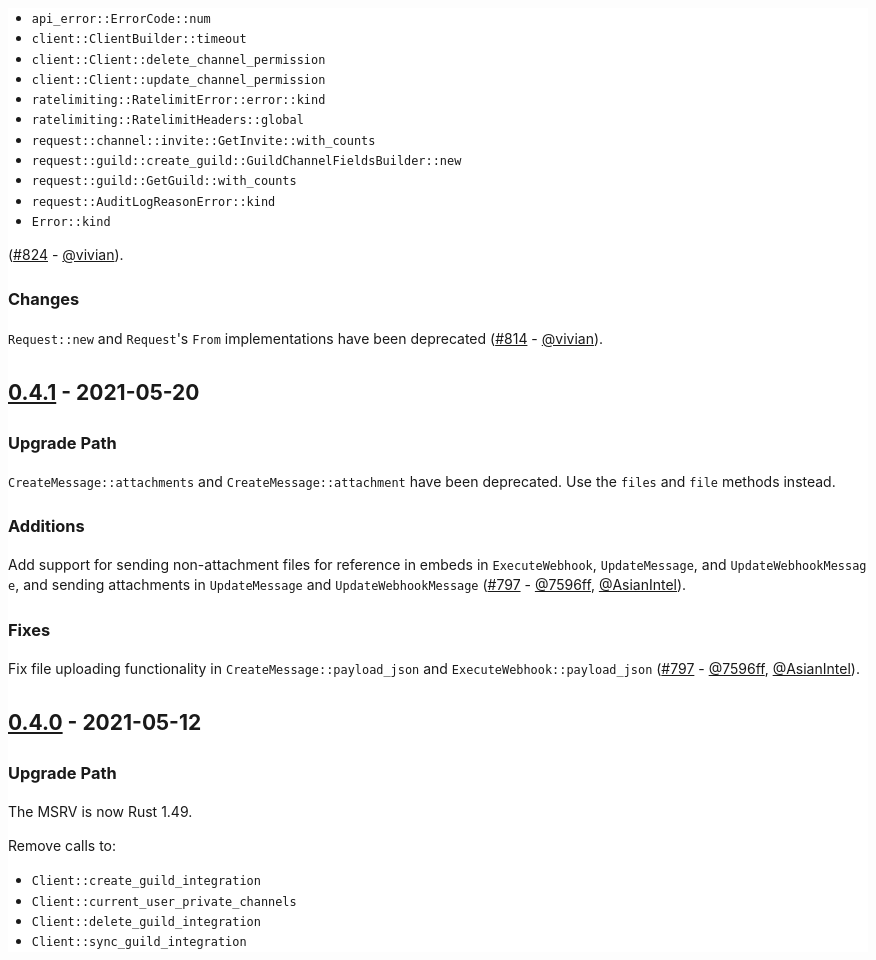 - `api_error::ErrorCode::num`
- `client::ClientBuilder::timeout`
- `client::Client::delete_channel_permission`
- `client::Client::update_channel_permission`
- `ratelimiting::RatelimitError::error::kind`
- `ratelimiting::RatelimitHeaders::global`
- `request::channel::invite::GetInvite::with_counts`
- `request::guild::create_guild::GuildChannelFieldsBuilder::new`
- `request::guild::GetGuild::with_counts`
- `request::AuditLogReasonError::kind`
- `Error::kind`

([#824] - [@vivian]).

### Changes

`Request::new` and `Request`'s `From` implementations have been deprecated
([#814] - [@vivian]).

[#844]: https://github.com/twilight-rs/twilight/pull/844
[#831]: https://github.com/twilight-rs/twilight/pull/831
[#830]: https://github.com/twilight-rs/twilight/pull/830
[#828]: https://github.com/twilight-rs/twilight/pull/828
[#824]: https://github.com/twilight-rs/twilight/pull/824
[#818]: https://github.com/twilight-rs/twilight/pull/818
[#817]: https://github.com/twilight-rs/twilight/pull/817
[#814]: https://github.com/twilight-rs/twilight/pull/814
[#812]: https://github.com/twilight-rs/twilight/pull/812
[#809]: https://github.com/twilight-rs/twilight/pull/809

## [0.4.1] - 2021-05-20

### Upgrade Path

`CreateMessage::attachments` and `CreateMessage::attachment` have been
deprecated. Use the `files` and `file` methods instead.

### Additions

Add support for sending non-attachment files for reference in embeds in
`ExecuteWebhook`, `UpdateMessage`, and `UpdateWebhookMessage`, and sending
attachments in `UpdateMessage` and `UpdateWebhookMessage`
([#797] - [@7596ff], [@AsianIntel]).

### Fixes

Fix file uploading functionality in `CreateMessage::payload_json` and
`ExecuteWebhook::payload_json` ([#797] - [@7596ff], [@AsianIntel]).

[#797]: https://github.com/twilight-rs/twilight/pull/797

## [0.4.0] - 2021-05-12

### Upgrade Path

The MSRV is now Rust 1.49.

Remove calls to:

- `Client::create_guild_integration`
- `Client::current_user_private_channels`
- `Client::delete_guild_integration`
- `Client::sync_guild_integration`


[#1882]: https://github.com/twilight-rs/twilight/issues/1882
[#1884]: https://github.com/twilight-rs/twilight/issues/1884
[#1890]: https://github.com/twilight-rs/twilight/issues/1890
[#1897]: https://github.com/twilight-rs/twilight/issues/1897
[#1730]: https://github.com/twilight-rs/twilight/pull/1730
[#1708]: https://github.com/twilight-rs/twilight/pull/1708
[#1707]: https://github.com/twilight-rs/twilight/pull/1707
[#1706]: https://github.com/twilight-rs/twilight/pull/1706
[#1701]: https://github.com/twilight-rs/twilight/pull/1701
[#1692]: https://github.com/twilight-rs/twilight/pull/1692
[#1684]: https://github.com/twilight-rs/twilight/pull/1684
[#1618]: https://github.com/twilight-rs/twilight/pull/1618
[#1586]: https://github.com/twilight-rs/twilight/pull/1586
[#1719]: https://github.com/twilight-rs/twilight/pull/1719
[#1657]: https://github.com/twilight-rs/twilight/pull/1657
[#1624]: https://github.com/twilight-rs/twilight/pull/1624
[#1653]: https://github.com/twilight-rs/twilight/pull/1653
[#1663]: https://github.com/twilight-rs/twilight/pull/1663
[#1670]: https://github.com/twilight-rs/twilight/pull/1670
[#1672]: https://github.com/twilight-rs/twilight/pull/1672
[#1392]: https://github.com/twilight-rs/twilight/pull/1392
[#1544]: https://github.com/twilight-rs/twilight/pull/1544
[#1565]: https://github.com/twilight-rs/twilight/pull/1565
[#1575]: https://github.com/twilight-rs/twilight/pull/1575
[#1596]: https://github.com/twilight-rs/twilight/pull/1596
[#1354]: https://github.com/twilight-rs/twilight/pull/1354
[#1433]: https://github.com/twilight-rs/twilight/pull/1433
[#1508]: https://github.com/twilight-rs/twilight/pull/1508
[#1509]: https://github.com/twilight-rs/twilight/pull/1508
[#1521]: https://github.com/twilight-rs/twilight/pull/1521
[#1540]: https://github.com/twilight-rs/twilight/pull/1540
[#1429]: https://github.com/twilight-rs/twilight/pull/1429
[#1499]: https://github.com/twilight-rs/twilight/pull/1499
[#1516]: https://github.com/twilight-rs/twilight/pull/1516
[#1525]: https://github.com/twilight-rs/twilight/pull/1525
[#1162]: https://github.com/twilight-rs/twilight/pull/1162
[#1260]: https://github.com/twilight-rs/twilight/pull/1260
[#1275]: https://github.com/twilight-rs/twilight/pull/1275
[#1314]: https://github.com/twilight-rs/twilight/pull/1314
[#1331]: https://github.com/twilight-rs/twilight/pull/1331
[#1394]: https://github.com/twilight-rs/twilight/pull/1394
[#1395]: https://github.com/twilight-rs/twilight/pull/1395
[#1397]: https://github.com/twilight-rs/twilight/pull/1397
[#1402]: https://github.com/twilight-rs/twilight/pull/1402
[#1412]: https://github.com/twilight-rs/twilight/pull/1412
[#1457]: https://github.com/twilight-rs/twilight/pull/1457
[#1435]: https://github.com/twilight-rs/twilight/pull/1435
[#1355]: https://github.com/twilight-rs/twilight/pull/1355
[#1399]: https://github.com/twilight-rs/twilight/pull/1399
[#1389]: https://github.com/twilight-rs/twilight/pull/1389
[#1386]: https://github.com/twilight-rs/twilight/pull/1386
[#1353]: https://github.com/twilight-rs/twilight/pull/1353
[#1342]: https://github.com/twilight-rs/twilight/pull/1342
[#1326]: https://github.com/twilight-rs/twilight/pull/1326
[#1317]: https://github.com/twilight-rs/twilight/pull/1317
[#1318]: https://github.com/twilight-rs/twilight/pull/1318
[#1323]: https://github.com/twilight-rs/twilight/pull/1323
[#1326]: https://github.com/twilight-rs/twilight/pull/1326
[#1327]: https://github.com/twilight-rs/twilight/pull/1327
[#1191]: https://github.com/twilight-rs/twilight/pull/1191
[#1203]: https://github.com/twilight-rs/twilight/pull/1203
[#1256]: https://github.com/twilight-rs/twilight/pull/1256
[#1273]: https://github.com/twilight-rs/twilight/pull/1273
[#1276]: https://github.com/twilight-rs/twilight/pull/1276
[#1287]: https://github.com/twilight-rs/twilight/pull/1287
[#1310]: https://github.com/twilight-rs/twilight/pull/1310
[#1286]: https://github.com/twilight-rs/twilight/pull/1286
[#1291]: https://github.com/twilight-rs/twilight/pull/1291
[#1311]: https://github.com/twilight-rs/twilight/pull/1311
[#1206]: https://github.com/twilight-rs/twilight/pull/1206
[#1253]: https://github.com/twilight-rs/twilight/pull/1253
[#1257]: https://github.com/twilight-rs/twilight/pull/1257
[#1258]: https://github.com/twilight-rs/twilight/pull/1258
[#1265]: https://github.com/twilight-rs/twilight/pull/1265
[#1212]: https://github.com/twilight-rs/twilight/pull/1212
[#1214]: https://github.com/twilight-rs/twilight/pull/1214
[#1215]: https://github.com/twilight-rs/twilight/pull/1215
[#1218]: https://github.com/twilight-rs/twilight/pull/1218
[#1223]: https://github.com/twilight-rs/twilight/pull/1223
[#1066]: https://github.com/twilight-rs/twilight/pull/1066
[#1067]: https://github.com/twilight-rs/twilight/pull/1067
[#1161]: https://github.com/twilight-rs/twilight/pull/1161
[#1193]: https://github.com/twilight-rs/twilight/pull/1193
[#1195]: https://github.com/twilight-rs/twilight/pull/1195
[`brotli`]: https://crates.io/crates/brotli
[#1104]: https://github.com/twilight-rs/twilight/pull/1104
[#1157]: https://github.com/twilight-rs/twilight/pull/1157
[#1184]: https://github.com/twilight-rs/twilight/pull/1184
[#1131]: https://github.com/twilight-rs/twilight/pull/1131
[#1133]: https://github.com/twilight-rs/twilight/pull/1133
[#1131]: https://github.com/twilight-rs/twilight/pull/1131
[#1129]: https://github.com/twilight-rs/twilight/pull/1129
[#1125]: https://github.com/twilight-rs/twilight/pull/1125
[#1123]: https://github.com/twilight-rs/twilight/pull/1123
[#1121]: https://github.com/twilight-rs/twilight/pull/1121
[#1120]: https://github.com/twilight-rs/twilight/pull/1120
[#1118]: https://github.com/twilight-rs/twilight/pull/1118
[#1090]: https://github.com/twilight-rs/twilight/pull/1090
[#1044]: https://github.com/twilight-rs/twilight/pull/1044
[#1043]: https://github.com/twilight-rs/twilight/pull/1043
[#1020]: https://github.com/twilight-rs/twilight/pull/1020
[#1103]: https://github.com/twilight-rs/twilight/pull/1103
[#1100]: https://github.com/twilight-rs/twilight/pull/1100
[#1099]: https://github.com/twilight-rs/twilight/pull/1099
[#1094]: https://github.com/twilight-rs/twilight/pull/1094
[#1084]: https://github.com/twilight-rs/twilight/pull/1084
[#1085]: https://github.com/twilight-rs/twilight/pull/1085
[#923]: https://github.com/twilight-rs/twilight/pull/923
[#956]: https://github.com/twilight-rs/twilight/pull/956
[#1008]: https://github.com/twilight-rs/twilight/pull/1008
[#1009]: https://github.com/twilight-rs/twilight/pull/1009
[#1010]: https://github.com/twilight-rs/twilight/pull/1010
[#1037]: https://github.com/twilight-rs/twilight/pull/1037
[#1041]: https://github.com/twilight-rs/twilight/pull/1041
[#1042]: https://github.com/twilight-rs/twilight/pull/1042
[#1051]: https://github.com/twilight-rs/twilight/pull/1051
[#1050]: https://github.com/twilight-rs/twilight/pull/1050
[#1034]: https://github.com/twilight-rs/twilight/pull/1034
[#1012]: https://github.com/twilight-rs/twilight/pull/1012
[#1013]: https://github.com/twilight-rs/twilight/pull/1013
[#1023]: https://github.com/twilight-rs/twilight/pull/1023
[#1024]: https://github.com/twilight-rs/twilight/pull/1024
[#1006]: https://github.com/twilight-rs/twilight/pull/1006
[#1005]: https://github.com/twilight-rs/twilight/pull/1005
[#994]: https://github.com/twilight-rs/twilight/pull/994
[#987]: https://github.com/twilight-rs/twilight/pull/987
[#967]: https://github.com/twilight-rs/twilight/pull/967
[#963]: https://github.com/twilight-rs/twilight/pull/963
[#962]: https://github.com/twilight-rs/twilight/pull/962
[#955]: https://github.com/twilight-rs/twilight/pull/955
[#949]: https://github.com/twilight-rs/twilight/pull/949
[#944]: https://github.com/twilight-rs/twilight/pull/944
[#936]: https://github.com/twilight-rs/twilight/pull/936
[#810]: https://github.com/twilight-rs/twilight/pull/810
[#847]: https://github.com/twilight-rs/twilight/pull/847
[#854]: https://github.com/twilight-rs/twilight/pull/854
[#895]: https://github.com/twilight-rs/twilight/pull/895
[#898]: https://github.com/twilight-rs/twilight/pull/898
[#910]: https://github.com/twilight-rs/twilight/pull/910
[#927]: https://github.com/twilight-rs/twilight/pull/927
[#929]: https://github.com/twilight-rs/twilight/pull/929
[#930]: https://github.com/twilight-rs/twilight/pull/930
[#931]: https://github.com/twilight-rs/twilight/pull/931
[#821]: https://github.com/twilight-rs/twilight/pull/821
[#867]: https://github.com/twilight-rs/twilight/pull/867
[#880]: https://github.com/twilight-rs/twilight/pull/880
[#885]: https://github.com/twilight-rs/twilight/pull/885
[#886]: https://github.com/twilight-rs/twilight/pull/886
[#909]: https://github.com/twilight-rs/twilight/pull/909
[#911]: https://github.com/twilight-rs/twilight/pull/911
[#912]: https://github.com/twilight-rs/twilight/pull/912
[#918]: https://github.com/twilight-rs/twilight/pull/918
[#920]: https://github.com/twilight-rs/twilight/pull/920
[#786]: https://github.com/twilight-rs/twilight/pull/786
[#785]: https://github.com/twilight-rs/twilight/pull/785
[#782]: https://github.com/twilight-rs/twilight/pull/782
[#768]: https://github.com/twilight-rs/twilight/pull/768
[#767]: https://github.com/twilight-rs/twilight/pull/767
[#760]: https://github.com/twilight-rs/twilight/pull/760
[#758]: https://github.com/twilight-rs/twilight/pull/758
[#757]: https://github.com/twilight-rs/twilight/pull/757
[#755]: https://github.com/twilight-rs/twilight/pull/755
[#751]: https://github.com/twilight-rs/twilight/pull/751
[#708]: https://github.com/twilight-rs/twilight/pull/708
[#803]: https://github.com/twilight-rs/twilight/pull/803
[#800]: https://github.com/twilight-rs/twilight/pull/800
[#795]: https://github.com/twilight-rs/twilight/pull/795
[#792]: https://github.com/twilight-rs/twilight/pull/792
[#787]: https://github.com/twilight-rs/twilight/pull/787
[#780]: https://github.com/twilight-rs/twilight/pull/780
[#771]: https://github.com/twilight-rs/twilight/pull/771
[#770]: https://github.com/twilight-rs/twilight/pull/770
[#766]: https://github.com/twilight-rs/twilight/pull/766
[#743]: https://github.com/twilight-rs/twilight/pull/743
[#736]: https://github.com/twilight-rs/twilight/pull/736
[#587]: https://github.com/twilight-rs/twilight/pull/587
[#737]: https://github.com/twilight-rs/twilight/pull/737
[#719]: https://github.com/twilight-rs/twilight/pull/719
[#697]: https://github.com/twilight-rs/twilight/pull/697
[#696]: https://github.com/twilight-rs/twilight/pull/696
[#654]: https://github.com/twilight-rs/twilight/pull/654
[#689]: https://github.com/twilight-rs/twilight/pull/689
[#686]: https://github.com/twilight-rs/twilight/pull/686
[#685]: https://github.com/twilight-rs/twilight/pull/685
[#683]: https://github.com/twilight-rs/twilight/pull/683
[#653]: https://github.com/twilight-rs/twilight/pull/653
[#673]: https://github.com/twilight-rs/twilight/pull/673
[#670]: https://github.com/twilight-rs/twilight/pull/670
[#669]: https://github.com/twilight-rs/twilight/pull/669
[#664]: https://github.com/twilight-rs/twilight/pull/664
[#658]: https://github.com/twilight-rs/twilight/pull/658
[#657]: https://github.com/twilight-rs/twilight/pull/657
[#662]: https://github.com/twilight-rs/twilight/pull/662
[#643]: https://github.com/twilight-rs/twilight/pull/643
[@7596ff]: https://github.com/7596ff
[@AEnterprise]: https://github.com/AEnterprise
[@AsianIntel]: https://github.com/AsianIntel
[@baptiste0928]: https://github.com/baptiste0928
[@BlackHoleFox]: https://github.com/BlackHoleFox
[@chamburr]: https://github.com/chamburr
[@cherryblossom000]: https://github.com/cherryblossom000
[@coadler]: https://github.com/coadler
[@DusterTheFirst]: https://github.com/DusterTheFirst
[@Erk-]: https://github.com/Erk-
[@Gelbpunkt]: https://github.com/Gelbpunkt
[@HTG-YT]: https://github.com/HTG-YT
[@itohatweb]: https://github.com/itohatweb
[@jazevedo620]: https://github.com/jazevedo620
[@laralove143]: https://github.com/laralove143
[@Learath2]: https://github.com/Learath2
[@MaxOhn]: https://github.com/MaxOhn
[@mu-arch]: https://github.com/mu-arch
[@nickelc]: https://github.com/nickelc
[@oceaann]: https://github.com/oceaann
[@sam-kirby]: https://github.com/sam-kirby
[@Silvea12]: https://github.com/Silvea12
[@SuperiorJT]: https://github.com/SuperiorJT
[@tbnritzdoge]: https://github.com/tbnritzdoge
[@vilgotf]: https://github.com/vilgotf
[@vivian]: https://github.com/vivian
[@zeylahellyer]: https://github.com/zeylahellyer
[#647]: https://github.com/twilight-rs/twilight/pull/647
[#644]: https://github.com/twilight-rs/twilight/pull/644
[#625]: https://github.com/twilight-rs/twilight/pull/625
[#620]: https://github.com/twilight-rs/twilight/pull/620
[#614]: https://github.com/twilight-rs/twilight/pull/614
[#608]: https://github.com/twilight-rs/twilight/pull/608
[#607]: https://github.com/twilight-rs/twilight/pull/607
[#604]: https://github.com/twilight-rs/twilight/pull/604
[#602]: https://github.com/twilight-rs/twilight/pull/602
[#599]: https://github.com/twilight-rs/twilight/pull/599
[#598]: https://github.com/twilight-rs/twilight/pull/598
[#597]: https://github.com/twilight-rs/twilight/pull/597
[#594]: https://github.com/twilight-rs/twilight/pull/594
[#592]: https://github.com/twilight-rs/twilight/pull/592
[#588]: https://github.com/twilight-rs/twilight/pull/588
[#581]: https://github.com/twilight-rs/twilight/pull/581
[#579]: https://github.com/twilight-rs/twilight/pull/579
[#567]: https://github.com/twilight-rs/twilight/pull/567
[#556]: https://github.com/twilight-rs/twilight/pull/556
[#550]: https://github.com/twilight-rs/twilight/pull/550
[#549]: https://github.com/twilight-rs/twilight/pull/549
[#547]: https://github.com/twilight-rs/twilight/pull/547
[#534]: https://github.com/twilight-rs/twilight/pull/534
[#532]: https://github.com/twilight-rs/twilight/pull/532
[#529]: https://github.com/twilight-rs/twilight/pull/529
[#524]: https://github.com/twilight-rs/twilight/pull/524
[#522]: https://github.com/twilight-rs/twilight/pull/522
[#520]: https://github.com/twilight-rs/twilight/pull/520
[#519]: https://github.com/twilight-rs/twilight/pull/519
[#515]: https://github.com/twilight-rs/twilight/pull/515
[#514]: https://github.com/twilight-rs/twilight/pull/514
[#510]: https://github.com/twilight-rs/twilight/pull/510
[#507]: https://github.com/twilight-rs/twilight/pull/507
[#495]: https://github.com/twilight-rs/twilight/pull/495
[0.2.0-beta.1:app integrations]: https://github.com/discord/discord-api-docs/commit/a926694e2f8605848bda6b57d21c8817559e5cec
[0.11.0]: https://github.com/twilight-rs/twilight/releases/tag/http-0.11.0
[0.10.2]: https://github.com/twilight-rs/twilight/releases/tag/http-0.10.2
[0.10.1]: https://github.com/twilight-rs/twilight/releases/tag/http-0.10.1
[0.10.0]: https://github.com/twilight-rs/twilight/releases/tag/http-0.10.0
[0.9.1]: https://github.com/twilight-rs/twilight/releases/tag/http-0.9.1
[0.9.0]: https://github.com/twilight-rs/twilight/releases/tag/http-0.9.0
[0.8.5]: https://github.com/twilight-rs/twilight/releases/tag/http-0.8.5
[0.8.4]: https://github.com/twilight-rs/twilight/releases/tag/http-0.8.4
[0.8.3]: https://github.com/twilight-rs/twilight/releases/tag/http-0.8.3
[0.8.3]: https://github.com/twilight-rs/twilight/releases/tag/http-0.8.3
[0.8.1]: https://github.com/twilight-rs/twilight/releases/tag/http-0.8.1
[0.8.0]: https://github.com/twilight-rs/twilight/releases/tag/http-0.8.0
[0.7.3]: https://github.com/twilight-rs/twilight/releases/tag/http-0.7.3
[0.7.2]: https://github.com/twilight-rs/twilight/releases/tag/http-0.7.2
[0.7.1]: https://github.com/twilight-rs/twilight/releases/tag/http-0.7.1
[0.7.0]: https://github.com/twilight-rs/twilight/releases/tag/http-0.7.0
[0.6.6]: https://github.com/twilight-rs/twilight/releases/tag/http-0.6.6
[0.6.5]: https://github.com/twilight-rs/twilight/releases/tag/http-0.6.5
[0.6.4]: https://github.com/twilight-rs/twilight/releases/tag/http-0.6.4
[0.6.3]: https://github.com/twilight-rs/twilight/releases/tag/http-0.6.3
[0.6.2]: https://github.com/twilight-rs/twilight/releases/tag/http-0.6.2
[0.5.7]: https://github.com/twilight-rs/twilight/releases/tag/http-0.5.7
[0.5.6]: https://github.com/twilight-rs/twilight/releases/tag/http-0.5.6
[0.5.5]: https://github.com/twilight-rs/twilight/releases/tag/http-0.5.5
[0.5.4]: https://github.com/twilight-rs/twilight/releases/tag/http-0.5.4
[0.5.3]: https://github.com/twilight-rs/twilight/releases/tag/http-0.5.3
[0.5.2]: https://github.com/twilight-rs/twilight/releases/tag/http-0.5.2
[0.5.1]: https://github.com/twilight-rs/twilight/releases/tag/http-0.5.1
[0.5.0]: https://github.com/twilight-rs/twilight/releases/tag/http-0.5.0
[0.4.3]: https://github.com/twilight-rs/twilight/releases/tag/http-0.4.3
[0.4.2]: https://github.com/twilight-rs/twilight/releases/tag/http-0.4.2
[0.4.1]: https://github.com/twilight-rs/twilight/releases/tag/http-0.4.1
[0.4.0]: https://github.com/twilight-rs/twilight/releases/tag/http-0.4.0
[0.3.9]: https://github.com/twilight-rs/twilight/releases/tag/http-v0.3.9
[0.3.8]: https://github.com/twilight-rs/twilight/releases/tag/http-v0.3.8
[0.3.6]: https://github.com/twilight-rs/twilight/releases/tag/http-v0.3.6
[0.3.5]: https://github.com/twilight-rs/twilight/releases/tag/http-v0.3.5
[0.3.4]: https://github.com/twilight-rs/twilight/releases/tag/http-v0.3.4
[0.3.3]: https://github.com/twilight-rs/twilight/releases/tag/http-v0.3.3
[0.3.2]: https://github.com/twilight-rs/twilight/releases/tag/http-v0.3.2
[0.3.1]: https://github.com/twilight-rs/twilight/releases/tag/http-v0.3.1
[0.3.0]: https://github.com/twilight-rs/twilight/releases/tag/http-v0.3.0
[0.2.8]: https://github.com/twilight-rs/twilight/releases/tag/http-v0.2.8
[0.2.7]: https://github.com/twilight-rs/twilight/releases/tag/http-v0.2.7
[0.2.6]: https://github.com/twilight-rs/twilight/releases/tag/http-v0.2.6
[0.2.5]: https://github.com/twilight-rs/twilight/releases/tag/http-v0.2.5
[0.2.4]: https://github.com/twilight-rs/twilight/releases/tag/http-v0.2.4
[0.2.3]: https://github.com/twilight-rs/twilight/releases/tag/http-v0.2.3
[0.2.2]: https://github.com/twilight-rs/twilight/releases/tag/http-v0.2.2
[0.2.1]: https://github.com/twilight-rs/twilight/releases/tag/http-v0.2.1
[0.2.0]: https://github.com/twilight-rs/twilight/releases/tag/http-v0.2.0
[0.2.0-beta.2]: https://github.com/twilight-rs/twilight/releases/tag/http-v0.2.0-beta.2
[0.2.0-beta.1]: https://github.com/twilight-rs/twilight/releases/tag/http-v0.2.0-beta.1
[0.2.0-beta.0]: https://github.com/twilight-rs/twilight/releases/tag/http-v0.2.0-beta.0
[0.1.6]: https://github.com/twilight-rs/twilight/releases/tag/http-v0.1.6
[0.1.5]: https://github.com/twilight-rs/twilight/releases/tag/http-v0.1.5
[0.1.4]: https://github.com/twilight-rs/twilight/releases/tag/http-v0.1.4
[0.1.3]: https://github.com/twilight-rs/twilight/releases/tag/http-v0.1.3
[0.1.2]: https://github.com/twilight-rs/twilight/releases/tag/http-v0.1.2
[0.1.1]: https://github.com/twilight-rs/twilight/releases/tag/http-v0.1.1
[0.1.0]: https://github.com/twilight-rs/twilight/releases/tag/v0.1.0